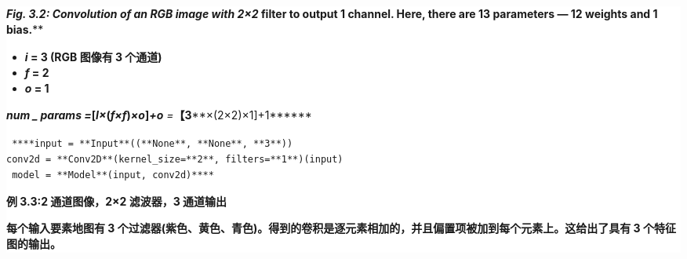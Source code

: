****Fig. 3.2: Convolution of an RGB image with 2*×2* filter to output 1 channel. Here, there are 13 parameters — 12 weights and 1 bias.****

*   *******i*** = 3 (RGB 图像有 3 个通道)****
*   *******f*** = 2****
*   *******o*** = 1****

*****num _ params
=***[*I×*(*f×f*)*×o*]*+o*** *=***【3****×(2×2)×1]+1****** 

```
 ****input = **Input**((**None**, **None**, **3**))
conv2d = **Conv2D**(kernel_size=**2**, filters=**1**)(input)
 model = **Model**(input, conv2d)****
```

******例 3.3:2 通道图像，2×2 滤波器，3 通道输出******

****每个输入要素地图有 3 个过滤器(紫色、黄色、青色)。得到的卷积是逐元素相加的，并且偏置项被加到每个元素上。这给出了具有 3 个特征图的输出。****
